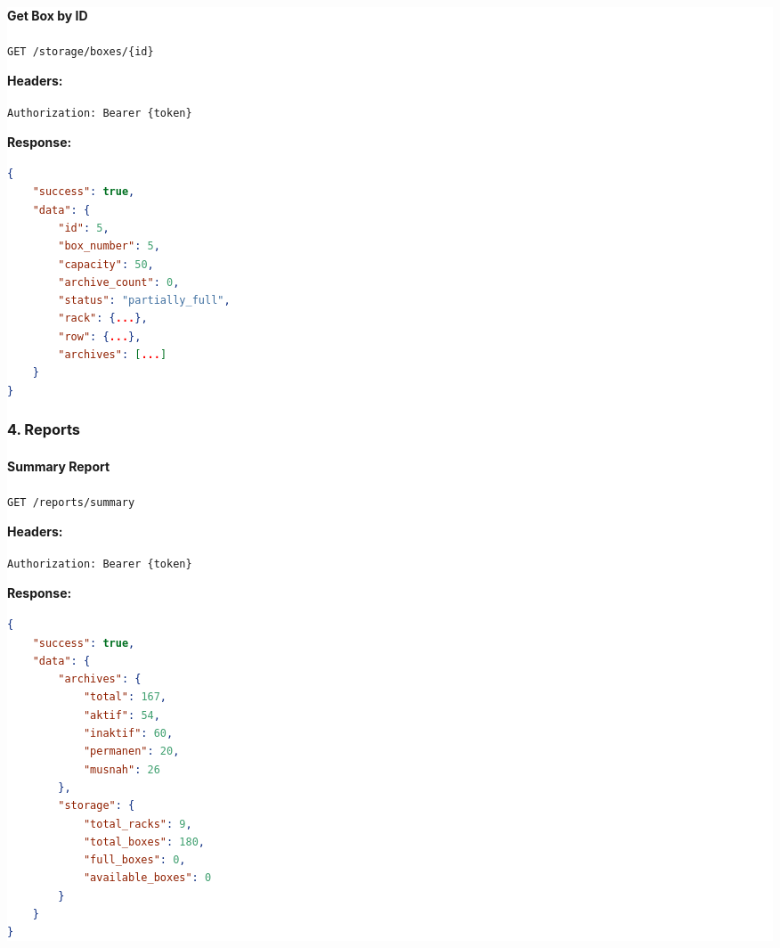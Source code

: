 #### Get Box by ID
```http
GET /storage/boxes/{id}
```

**Headers:**
```
Authorization: Bearer {token}
```

**Response:**
```json
{
    "success": true,
    "data": {
        "id": 5,
        "box_number": 5,
        "capacity": 50,
        "archive_count": 0,
        "status": "partially_full",
        "rack": {...},
        "row": {...},
        "archives": [...]
    }
}
```

### 4. Reports

#### Summary Report
```http
GET /reports/summary
```

**Headers:**
```
Authorization: Bearer {token}
```

**Response:**
```json
{
    "success": true,
    "data": {
        "archives": {
            "total": 167,
            "aktif": 54,
            "inaktif": 60,
            "permanen": 20,
            "musnah": 26
        },
        "storage": {
            "total_racks": 9,
            "total_boxes": 180,
            "full_boxes": 0,
            "available_boxes": 0
        }
    }
}
```

